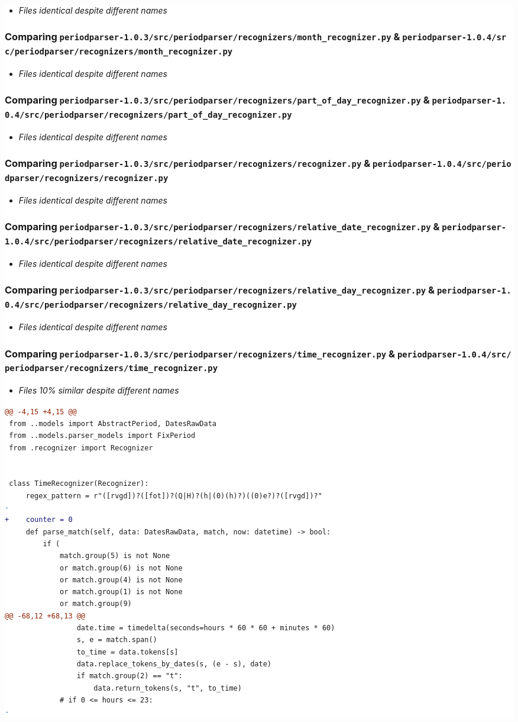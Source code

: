  * *Files identical despite different names*

### Comparing `periodparser-1.0.3/src/periodparser/recognizers/month_recognizer.py` & `periodparser-1.0.4/src/periodparser/recognizers/month_recognizer.py`

 * *Files identical despite different names*

### Comparing `periodparser-1.0.3/src/periodparser/recognizers/part_of_day_recognizer.py` & `periodparser-1.0.4/src/periodparser/recognizers/part_of_day_recognizer.py`

 * *Files identical despite different names*

### Comparing `periodparser-1.0.3/src/periodparser/recognizers/recognizer.py` & `periodparser-1.0.4/src/periodparser/recognizers/recognizer.py`

 * *Files identical despite different names*

### Comparing `periodparser-1.0.3/src/periodparser/recognizers/relative_date_recognizer.py` & `periodparser-1.0.4/src/periodparser/recognizers/relative_date_recognizer.py`

 * *Files identical despite different names*

### Comparing `periodparser-1.0.3/src/periodparser/recognizers/relative_day_recognizer.py` & `periodparser-1.0.4/src/periodparser/recognizers/relative_day_recognizer.py`

 * *Files identical despite different names*

### Comparing `periodparser-1.0.3/src/periodparser/recognizers/time_recognizer.py` & `periodparser-1.0.4/src/periodparser/recognizers/time_recognizer.py`

 * *Files 10% similar despite different names*

```diff
@@ -4,15 +4,15 @@
 from ..models import AbstractPeriod, DatesRawData
 from ..models.parser_models import FixPeriod
 from .recognizer import Recognizer
 
 
 class TimeRecognizer(Recognizer):
     regex_pattern = r"([rvgd])?([fot])?(Q|H)?(h|(0)(h)?)((0)e?)?([rvgd])?"
-
+    counter = 0
     def parse_match(self, data: DatesRawData, match, now: datetime) -> bool:
         if (
             match.group(5) is not None
             or match.group(6) is not None
             or match.group(4) is not None
             or match.group(1) is not None
             or match.group(9)
@@ -68,12 +68,13 @@
                 date.time = timedelta(seconds=hours * 60 * 60 + minutes * 60)
                 s, e = match.span()
                 to_time = data.tokens[s]
                 data.replace_tokens_by_dates(s, (e - s), date)
                 if match.group(2) == "t":
                     data.return_tokens(s, "t", to_time)
             # if 0 <= hours <= 23:
-
```